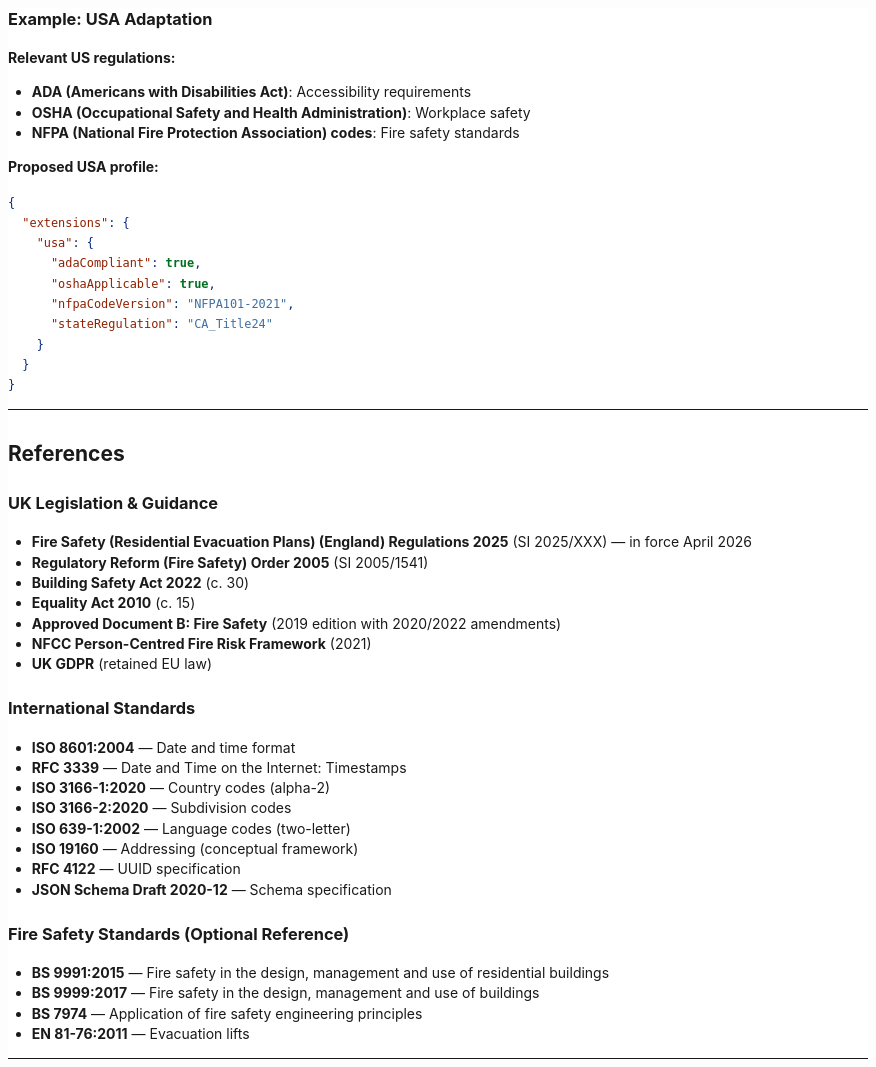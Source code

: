 ### Example: USA Adaptation

**Relevant US regulations:**

- **ADA (Americans with Disabilities Act)**: Accessibility requirements
- **OSHA (Occupational Safety and Health Administration)**: Workplace safety
- **NFPA (National Fire Protection Association) codes**: Fire safety standards

**Proposed USA profile:**

```json
{
  "extensions": {
    "usa": {
      "adaCompliant": true,
      "oshaApplicable": true,
      "nfpaCodeVersion": "NFPA101-2021",
      "stateRegulation": "CA_Title24"
    }
  }
}
```

---

## References

### UK Legislation & Guidance

- **Fire Safety (Residential Evacuation Plans) (England) Regulations 2025** (SI 2025/XXX) — in force April 2026
- **Regulatory Reform (Fire Safety) Order 2005** (SI 2005/1541)
- **Building Safety Act 2022** (c. 30)
- **Equality Act 2010** (c. 15)
- **Approved Document B: Fire Safety** (2019 edition with 2020/2022 amendments)
- **NFCC Person-Centred Fire Risk Framework** (2021)
- **UK GDPR** (retained EU law)

### International Standards

- **ISO 8601:2004** — Date and time format
- **RFC 3339** — Date and Time on the Internet: Timestamps
- **ISO 3166-1:2020** — Country codes (alpha-2)
- **ISO 3166-2:2020** — Subdivision codes
- **ISO 639-1:2002** — Language codes (two-letter)
- **ISO 19160** — Addressing (conceptual framework)
- **RFC 4122** — UUID specification
- **JSON Schema Draft 2020-12** — Schema specification

### Fire Safety Standards (Optional Reference)

- **BS 9991:2015** — Fire safety in the design, management and use of residential buildings
- **BS 9999:2017** — Fire safety in the design, management and use of buildings
- **BS 7974** — Application of fire safety engineering principles
- **EN 81-76:2011** — Evacuation lifts

---
